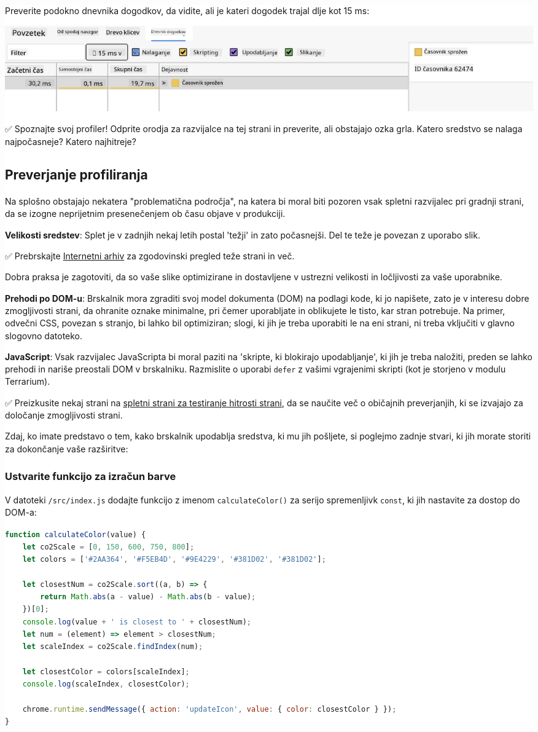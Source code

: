 Preverite podokno dnevnika dogodkov, da vidite, ali je kateri dogodek trajal dlje kot 15 ms:

![Edge event log](../../../../translated_images/log.804026979f3707e00eebcfa028b2b5a88cec6292f858767bb6703afba65a7d9c.sl.png)

✅ Spoznajte svoj profiler! Odprite orodja za razvijalce na tej strani in preverite, ali obstajajo ozka grla. Katero sredstvo se nalaga najpočasneje? Katero najhitreje?

## Preverjanje profiliranja

Na splošno obstajajo nekatera "problematična področja", na katera bi moral biti pozoren vsak spletni razvijalec pri gradnji strani, da se izogne neprijetnim presenečenjem ob času objave v produkciji.

**Velikosti sredstev**: Splet je v zadnjih nekaj letih postal 'težji' in zato počasnejši. Del te teže je povezan z uporabo slik.

✅ Prebrskajte [Internetni arhiv](https://httparchive.org/reports/page-weight) za zgodovinski pregled teže strani in več.

Dobra praksa je zagotoviti, da so vaše slike optimizirane in dostavljene v ustrezni velikosti in ločljivosti za vaše uporabnike.

**Prehodi po DOM-u**: Brskalnik mora zgraditi svoj model dokumenta (DOM) na podlagi kode, ki jo napišete, zato je v interesu dobre zmogljivosti strani, da ohranite oznake minimalne, pri čemer uporabljate in oblikujete le tisto, kar stran potrebuje. Na primer, odvečni CSS, povezan s stranjo, bi lahko bil optimiziran; slogi, ki jih je treba uporabiti le na eni strani, ni treba vključiti v glavno slogovno datoteko.

**JavaScript**: Vsak razvijalec JavaScripta bi moral paziti na 'skripte, ki blokirajo upodabljanje', ki jih je treba naložiti, preden se lahko prehodi in nariše preostali DOM v brskalniku. Razmislite o uporabi `defer` z vašimi vgrajenimi skripti (kot je storjeno v modulu Terrarium).

✅ Preizkusite nekaj strani na [spletni strani za testiranje hitrosti strani](https://www.webpagetest.org/), da se naučite več o običajnih preverjanjih, ki se izvajajo za določanje zmogljivosti strani.

Zdaj, ko imate predstavo o tem, kako brskalnik upodablja sredstva, ki mu jih pošljete, si poglejmo zadnje stvari, ki jih morate storiti za dokončanje vaše razširitve:

### Ustvarite funkcijo za izračun barve

V datoteki `/src/index.js` dodajte funkcijo z imenom `calculateColor()` za serijo spremenljivk `const`, ki jih nastavite za dostop do DOM-a:

```JavaScript
function calculateColor(value) {
	let co2Scale = [0, 150, 600, 750, 800];
	let colors = ['#2AA364', '#F5EB4D', '#9E4229', '#381D02', '#381D02'];

	let closestNum = co2Scale.sort((a, b) => {
		return Math.abs(a - value) - Math.abs(b - value);
	})[0];
	console.log(value + ' is closest to ' + closestNum);
	let num = (element) => element > closestNum;
	let scaleIndex = co2Scale.findIndex(num);

	let closestColor = colors[scaleIndex];
	console.log(scaleIndex, closestColor);

	chrome.runtime.sendMessage({ action: 'updateIcon', value: { color: closestColor } });
}
```